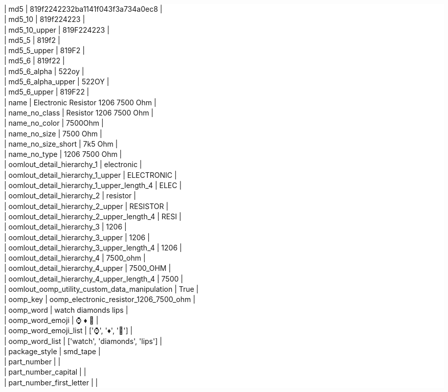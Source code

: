 | md5 | 819f2242232ba1141f043f3a734a0ec8 |  
| md5_10 | 819f224223 |  
| md5_10_upper | 819F224223 |  
| md5_5 | 819f2 |  
| md5_5_upper | 819F2 |  
| md5_6 | 819f22 |  
| md5_6_alpha | 522oy |  
| md5_6_alpha_upper | 522OY |  
| md5_6_upper | 819F22 |  
| name | Electronic Resistor 1206 7500 Ohm |  
| name_no_class | Resistor 1206 7500 Ohm |  
| name_no_color | 7500Ohm |  
| name_no_size | 7500 Ohm |  
| name_no_size_short | 7k5 Ohm |  
| name_no_type | 1206 7500 Ohm |  
| oomlout_detail_hierarchy_1 | electronic |  
| oomlout_detail_hierarchy_1_upper | ELECTRONIC |  
| oomlout_detail_hierarchy_1_upper_length_4 | ELEC |  
| oomlout_detail_hierarchy_2 | resistor |  
| oomlout_detail_hierarchy_2_upper | RESISTOR |  
| oomlout_detail_hierarchy_2_upper_length_4 | RESI |  
| oomlout_detail_hierarchy_3 | 1206 |  
| oomlout_detail_hierarchy_3_upper | 1206 |  
| oomlout_detail_hierarchy_3_upper_length_4 | 1206 |  
| oomlout_detail_hierarchy_4 | 7500_ohm |  
| oomlout_detail_hierarchy_4_upper | 7500_OHM |  
| oomlout_detail_hierarchy_4_upper_length_4 | 7500 |  
| oomlout_oomp_utility_custom_data_manipulation | True |  
| oomp_key | oomp_electronic_resistor_1206_7500_ohm |  
| oomp_word | watch diamonds lips |  
| oomp_word_emoji | :watch: :diamonds: :lips: |  
| oomp_word_emoji_list | [':watch:', ':diamonds:', ':lips:'] |  
| oomp_word_list | ['watch', 'diamonds', 'lips'] |  
| package_style | smd_tape |  
| part_number |  |  
| part_number_capital |  |  
| part_number_first_letter |  |  